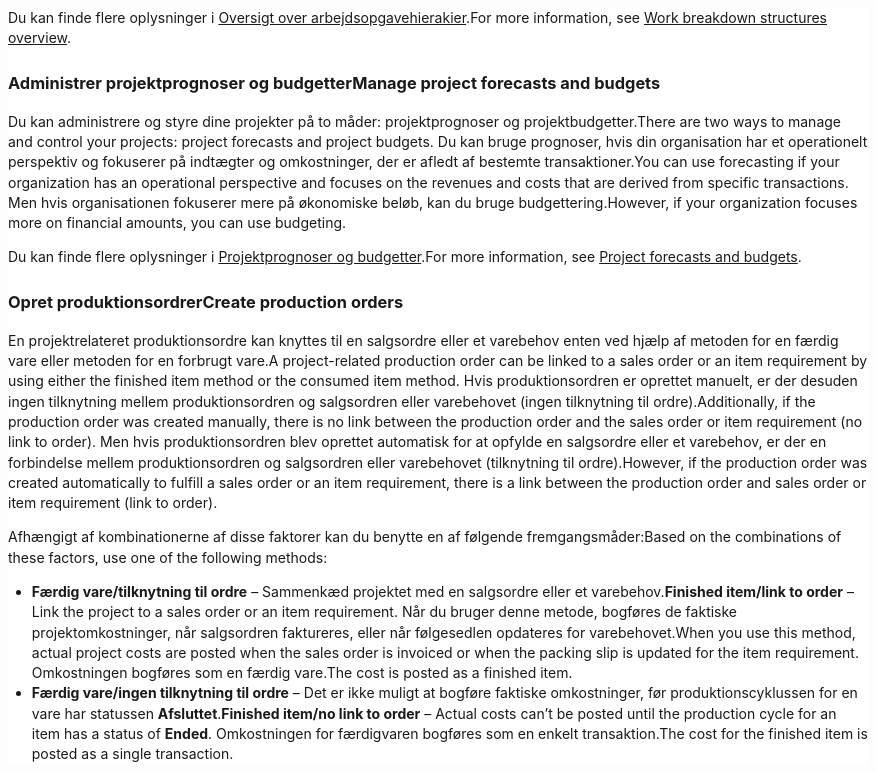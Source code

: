 <span data-ttu-id="5a0ac-224">Du kan finde flere oplysninger i [Oversigt over arbejdsopgavehierakier](work-breakdown-structures.md).</span><span class="sxs-lookup"><span data-stu-id="5a0ac-224">For more information, see [Work breakdown structures overview](work-breakdown-structures.md).</span></span>

### <a name="manage-project-forecasts-and-budgets"></a><span data-ttu-id="5a0ac-225">Administrer projektprognoser og budgetter</span><span class="sxs-lookup"><span data-stu-id="5a0ac-225">Manage project forecasts and budgets</span></span>

<span data-ttu-id="5a0ac-226">Du kan administrere og styre dine projekter på to måder: projektprognoser og projektbudgetter.</span><span class="sxs-lookup"><span data-stu-id="5a0ac-226">There are two ways to manage and control your projects: project forecasts and project budgets.</span></span> <span data-ttu-id="5a0ac-227">Du kan bruge prognoser, hvis din organisation har et operationelt perspektiv og fokuserer på indtægter og omkostninger, der er afledt af bestemte transaktioner.</span><span class="sxs-lookup"><span data-stu-id="5a0ac-227">You can use forecasting if your organization has an operational perspective and focuses on the revenues and costs that are derived from specific transactions.</span></span> <span data-ttu-id="5a0ac-228">Men hvis organisationen fokuserer mere på økonomiske beløb, kan du bruge budgettering.</span><span class="sxs-lookup"><span data-stu-id="5a0ac-228">However, if your organization focuses more on financial amounts, you can use budgeting.</span></span>

<span data-ttu-id="5a0ac-229">Du kan finde flere oplysninger i [Projektprognoser og budgetter](project-forecasts-budgets.md).</span><span class="sxs-lookup"><span data-stu-id="5a0ac-229">For more information, see [Project forecasts and budgets](project-forecasts-budgets.md).</span></span>

### <a name="create-production-orders"></a><span data-ttu-id="5a0ac-230">Opret produktionsordrer</span><span class="sxs-lookup"><span data-stu-id="5a0ac-230">Create production orders</span></span>

<span data-ttu-id="5a0ac-231">En projektrelateret produktionsordre kan knyttes til en salgsordre eller et varebehov enten ved hjælp af metoden for en færdig vare eller metoden for en forbrugt vare.</span><span class="sxs-lookup"><span data-stu-id="5a0ac-231">A project-related production order can be linked to a sales order or an item requirement by using either the finished item method or the consumed item method.</span></span> <span data-ttu-id="5a0ac-232">Hvis produktionsordren er oprettet manuelt, er der desuden ingen tilknytning mellem produktionsordren og salgsordren eller varebehovet (ingen tilknytning til ordre).</span><span class="sxs-lookup"><span data-stu-id="5a0ac-232">Additionally, if the production order was created manually, there is no link between the production order and the sales order or item requirement (no link to order).</span></span> <span data-ttu-id="5a0ac-233">Men hvis produktionsordren blev oprettet automatisk for at opfylde en salgsordre eller et varebehov, er der en forbindelse mellem produktionsordren og salgsordren eller varebehovet (tilknytning til ordre).</span><span class="sxs-lookup"><span data-stu-id="5a0ac-233">However, if the production order was created automatically to fulfill a sales order or an item requirement, there is a link between the production order and sales order or item requirement (link to order).</span></span> 

<span data-ttu-id="5a0ac-234">Afhængigt af kombinationerne af disse faktorer kan du benytte en af følgende fremgangsmåder:</span><span class="sxs-lookup"><span data-stu-id="5a0ac-234">Based on the combinations of these factors, use one of the following methods:</span></span>

- <span data-ttu-id="5a0ac-235">**Færdig vare/tilknytning til ordre** – Sammenkæd projektet med en salgsordre eller et varebehov.</span><span class="sxs-lookup"><span data-stu-id="5a0ac-235">**Finished item/link to order** – Link the project to a sales order or an item requirement.</span></span> <span data-ttu-id="5a0ac-236">Når du bruger denne metode, bogføres de faktiske projektomkostninger, når salgsordren faktureres, eller når følgesedlen opdateres for varebehovet.</span><span class="sxs-lookup"><span data-stu-id="5a0ac-236">When you use this method, actual project costs are posted when the sales order is invoiced or when the packing slip is updated for the item requirement.</span></span> <span data-ttu-id="5a0ac-237">Omkostningen bogføres som en færdig vare.</span><span class="sxs-lookup"><span data-stu-id="5a0ac-237">The cost is posted as a finished item.</span></span>
- <span data-ttu-id="5a0ac-238">**Færdig vare/ingen tilknytning til ordre** – Det er ikke muligt at bogføre faktiske omkostninger, før produktionscyklussen for en vare har statussen **Afsluttet**.</span><span class="sxs-lookup"><span data-stu-id="5a0ac-238">**Finished item/no link to order** – Actual costs can’t be posted until the production cycle for an item has a status of **Ended**.</span></span> <span data-ttu-id="5a0ac-239">Omkostningen for færdigvaren bogføres som en enkelt transaktion.</span><span class="sxs-lookup"><span data-stu-id="5a0ac-239">The cost for the finished item is posted as a single transaction.</span></span>